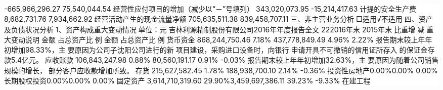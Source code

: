 -665,966,296.27
75,540,044.54
经营性应付项目的增加（减少以“－”号填列）
343,020,073.95
-15,214,417.63
计提的安全生产费
8,682,731.76
7,934,662.92
经营活动产生的现金流量净额
705,635,511.38
839,458,707.11
三、非主营业务分析
□适用√不适用
四、资产及负债状况分析
1、资产构成重大变动情况
单位：元
吉林利源精制股份有限公司2016年年度报告全文
222016年末
2015年末
比重增
减
重大变动说明
金额
占总资产比
例
金额
占总资产比
例
货币资金
868,244,750.46
7.18%
437,778,849.49
4.96%
2.22%
报告期末较上年年初增加98.33%，主
要原因为公司子沈阳公司进行的新
项目建设，采购进口设备时，向银行
申请开具不可撤销的信用证所存入
的保证金存款5.4亿元。
应收账款
106,843,247.98
0.88%
80,560,191.17
0.91%
-0.03%
报告期末较上年年初增加32.63%，主
要原因为随着公司销售规模的增长，
部分客户应收款增加所致。
存货
215,627,582.45
1.78%
188,938,700.10
2.14%
-0.36%
投资性房地产0.00%0.00%
0.00%
长期股权投资0.00%0.00%
0.00%
固定资产
3,614,710,319.60
29.90%3,459,697,386.11
39.23%
-9.33%
在建工程